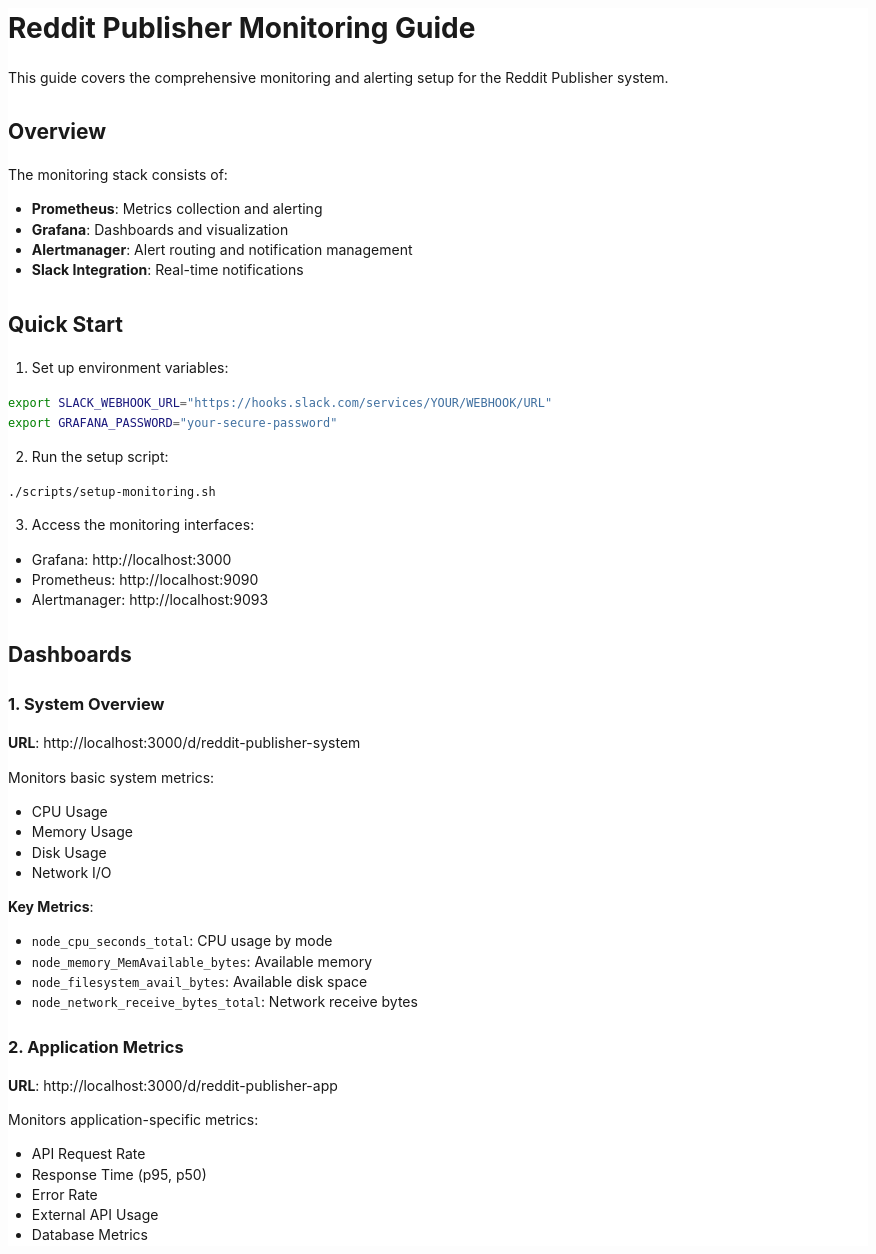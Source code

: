 # Reddit Publisher Monitoring Guide

This guide covers the comprehensive monitoring and alerting setup for the Reddit Publisher system.

## Overview

The monitoring stack consists of:
- **Prometheus**: Metrics collection and alerting
- **Grafana**: Dashboards and visualization
- **Alertmanager**: Alert routing and notification management
- **Slack Integration**: Real-time notifications

## Quick Start

1. Set up environment variables:
```bash
export SLACK_WEBHOOK_URL="https://hooks.slack.com/services/YOUR/WEBHOOK/URL"
export GRAFANA_PASSWORD="your-secure-password"
```

2. Run the setup script:
```bash
./scripts/setup-monitoring.sh
```

3. Access the monitoring interfaces:
- Grafana: http://localhost:3000
- Prometheus: http://localhost:9090
- Alertmanager: http://localhost:9093

## Dashboards

### 1. System Overview
**URL**: http://localhost:3000/d/reddit-publisher-system

Monitors basic system metrics:
- CPU Usage
- Memory Usage
- Disk Usage
- Network I/O

**Key Metrics**:
- `node_cpu_seconds_total`: CPU usage by mode
- `node_memory_MemAvailable_bytes`: Available memory
- `node_filesystem_avail_bytes`: Available disk space
- `node_network_receive_bytes_total`: Network receive bytes

### 2. Application Metrics
**URL**: http://localhost:3000/d/reddit-publisher-app

Monitors application-specific metrics:
- API Request Rate
- Response Time (p95, p50)
- Error Rate
- External API Usage
- Database Metrics
